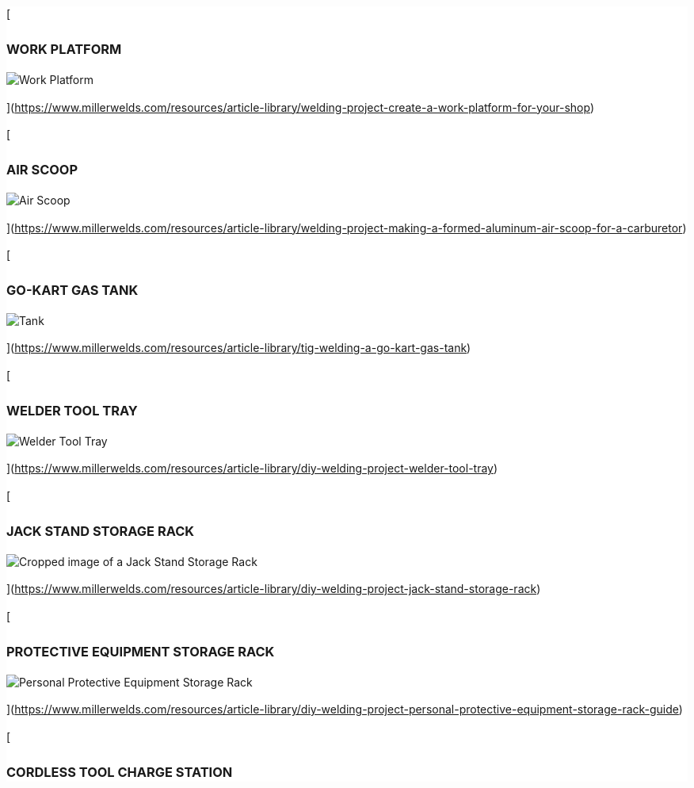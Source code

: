 [

### WORK PLATFORM

![Work Platform](https://www.millerwelds.com/-/media/miller-electric/images/icons/callout-icons/large-icons/workplatform_icon.jpg?h=200&w=230&la=en&hash=2EC64B2CD116FFC011FD3390BA192357)

](https://www.millerwelds.com/resources/article-library/welding-project-create-a-work-platform-for-your-shop)

[

### AIR SCOOP

![Air Scoop](https://www.millerwelds.com/-/media/miller-electric/images/icons/callout-icons/large-icons/airscoop_icon.jpg?h=200&w=230&la=en&hash=0FCE5103796EB800D569000DBDB2986E)

](https://www.millerwelds.com/resources/article-library/welding-project-making-a-formed-aluminum-air-scoop-for-a-carburetor)

[

### GO-KART GAS TANK

![Tank](https://www.millerwelds.com/-/media/miller-electric/images/icons/callout-icons/large-icons/tank_icon.jpg?h=200&w=230&la=en&hash=F7EBF40FB2609EC13745489748669D85)

](https://www.millerwelds.com/resources/article-library/tig-welding-a-go-kart-gas-tank)

[

### WELDER TOOL TRAY

![Welder Tool Tray](https://www.millerwelds.com/-/media/miller-electric/images/icons/callout-icons/large-icons/weldertooltray_icon.jpg?h=200&w=230&la=en&hash=A17A57269B434BED10D2902CACB6DFE5)

](https://www.millerwelds.com/resources/article-library/diy-welding-project-welder-tool-tray)

[

### JACK STAND STORAGE RACK

![Cropped image of a Jack Stand Storage Rack](https://www.millerwelds.com/-/media/miller-electric/images/icons/callout-icons/large-icons/jackstandstoragerack_icon.jpg?h=200&w=230&la=en&hash=F803ABBEAA179A7876EF2C14ED6EDB16)

](https://www.millerwelds.com/resources/article-library/diy-welding-project-jack-stand-storage-rack)

[

### PROTECTIVE EQUIPMENT STORAGE RACK

![Personal Protective Equipment Storage Rack](https://www.millerwelds.com/-/media/miller-electric/images/icons/callout-icons/large-icons/ppestoragerack_icon.jpg?h=200&w=230&la=en&hash=4A905482DADCF22CCCF7E0FAFF5A7AA0)

](https://www.millerwelds.com/resources/article-library/diy-welding-project-personal-protective-equipment-storage-rack-guide)

[

### CORDLESS TOOL CHARGE STATION
